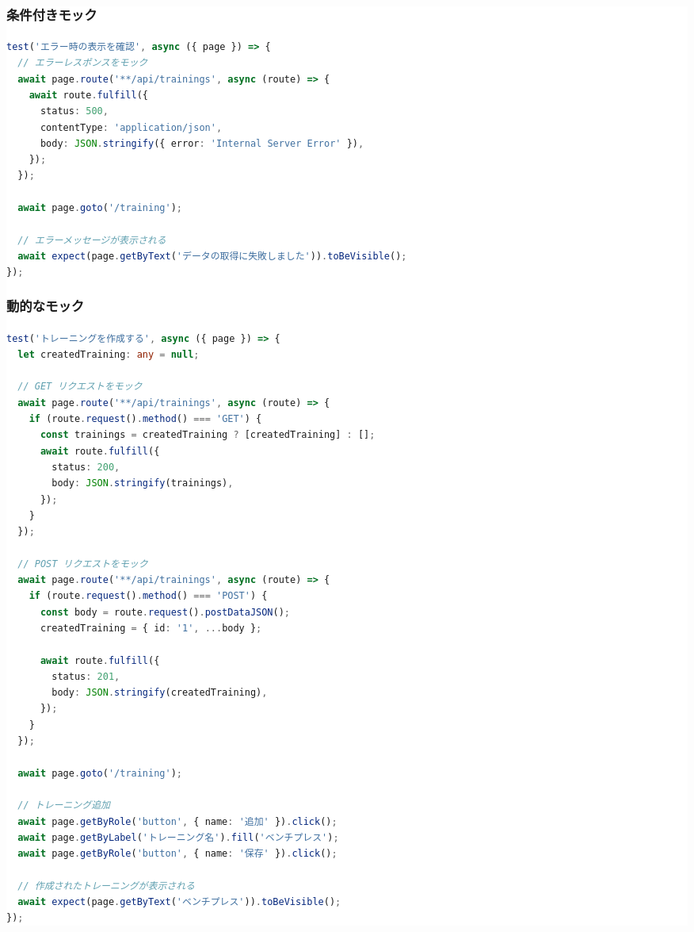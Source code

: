 ### 条件付きモック

```typescript
test('エラー時の表示を確認', async ({ page }) => {
  // エラーレスポンスをモック
  await page.route('**/api/trainings', async (route) => {
    await route.fulfill({
      status: 500,
      contentType: 'application/json',
      body: JSON.stringify({ error: 'Internal Server Error' }),
    });
  });

  await page.goto('/training');

  // エラーメッセージが表示される
  await expect(page.getByText('データの取得に失敗しました')).toBeVisible();
});
```

### 動的なモック

```typescript
test('トレーニングを作成する', async ({ page }) => {
  let createdTraining: any = null;

  // GET リクエストをモック
  await page.route('**/api/trainings', async (route) => {
    if (route.request().method() === 'GET') {
      const trainings = createdTraining ? [createdTraining] : [];
      await route.fulfill({
        status: 200,
        body: JSON.stringify(trainings),
      });
    }
  });

  // POST リクエストをモック
  await page.route('**/api/trainings', async (route) => {
    if (route.request().method() === 'POST') {
      const body = route.request().postDataJSON();
      createdTraining = { id: '1', ...body };

      await route.fulfill({
        status: 201,
        body: JSON.stringify(createdTraining),
      });
    }
  });

  await page.goto('/training');

  // トレーニング追加
  await page.getByRole('button', { name: '追加' }).click();
  await page.getByLabel('トレーニング名').fill('ベンチプレス');
  await page.getByRole('button', { name: '保存' }).click();

  // 作成されたトレーニングが表示される
  await expect(page.getByText('ベンチプレス')).toBeVisible();
});
```
